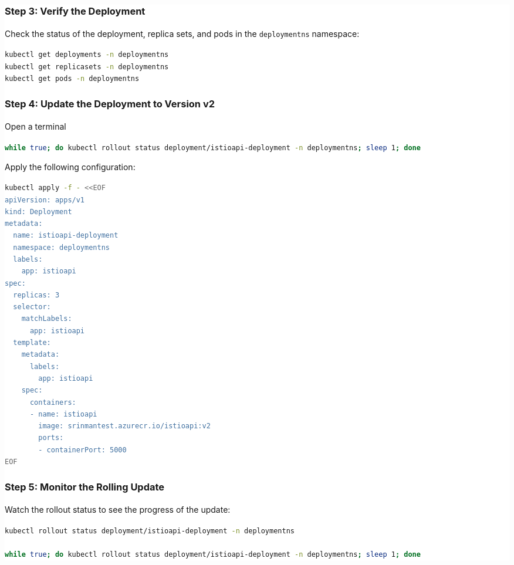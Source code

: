 ### Step 3: Verify the Deployment

Check the status of the deployment, replica sets, and pods in the `deploymentns` namespace:

```bash
kubectl get deployments -n deploymentns
kubectl get replicasets -n deploymentns
kubectl get pods -n deploymentns
```

### Step 4: Update the Deployment to Version v2

Open a terminal
```bash
while true; do kubectl rollout status deployment/istioapi-deployment -n deploymentns; sleep 1; done
```
Apply the following configuration:

```bash
kubectl apply -f - <<EOF
apiVersion: apps/v1
kind: Deployment
metadata:
  name: istioapi-deployment
  namespace: deploymentns
  labels:
    app: istioapi
spec:
  replicas: 3
  selector:
    matchLabels:
      app: istioapi
  template:
    metadata:
      labels:
        app: istioapi
    spec:
      containers:
      - name: istioapi
        image: srinmantest.azurecr.io/istioapi:v2
        ports:
        - containerPort: 5000
EOF
```

### Step 5: Monitor the Rolling Update

Watch the rollout status to see the progress of the update:

```bash
kubectl rollout status deployment/istioapi-deployment -n deploymentns

while true; do kubectl rollout status deployment/istioapi-deployment -n deploymentns; sleep 1; done
```
